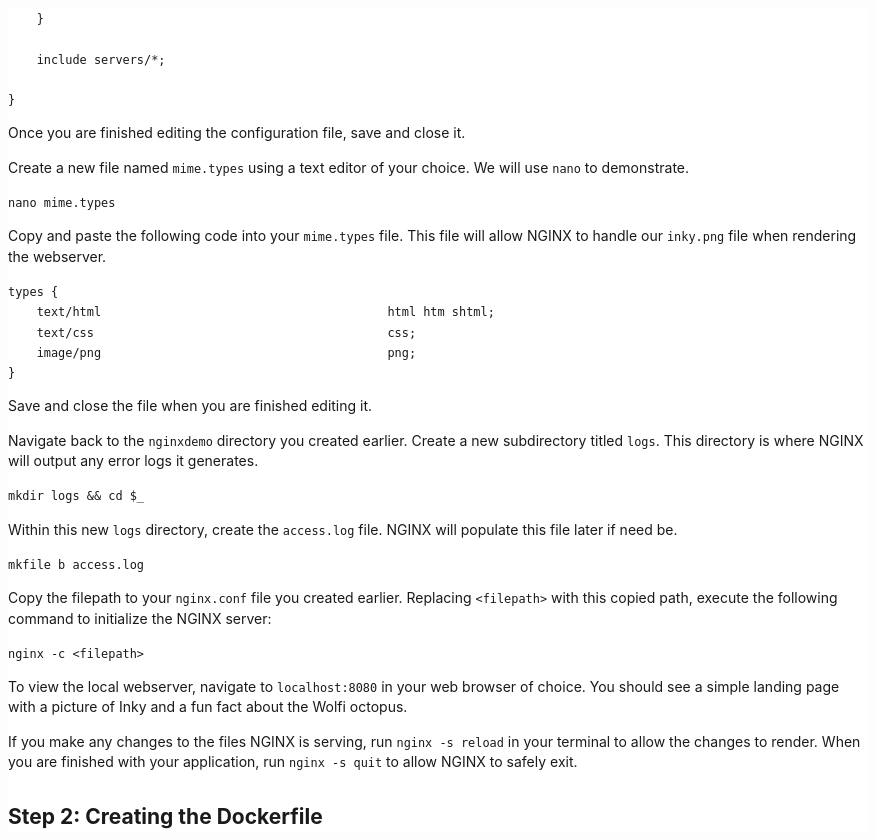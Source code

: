 ```
    }

    include servers/*;

}

```

Once you are finished editing the configuration file, save and close it.

Create a new file named `mime.types` using a text editor of your choice. We will use `nano` to demonstrate.

```shell
nano mime.types
```

Copy and paste the following code into your `mime.types` file. This file will allow NGINX to handle our `inky.png` file when rendering the webserver. 

```
types {
    text/html                                        html htm shtml;
    text/css                                         css;
    image/png                                        png;
}

```

Save and close the file when you are finished editing it.

Navigate back to the `nginxdemo` directory you created earlier. Create a new subdirectory titled `logs`. This directory is where NGINX will output any error logs it generates.

```shell
mkdir logs && cd $_
```
Within this new `logs` directory, create the `access.log` file. NGINX will populate this file later if need be.

```shell
mkfile b access.log
```

Copy the filepath to your `nginx.conf` file you created earlier. Replacing `<filepath>` with this copied path, execute the following command to initialize the NGINX server:
```shell
nginx -c <filepath>
```

To view the local webserver, navigate to `localhost:8080` in your web browser of choice. You should see a simple landing page with a picture of Inky and a fun fact about the Wolfi octopus.

If you make any changes to the files NGINX is serving, run `nginx -s reload` in your terminal to allow the changes to render. When you are finished with your application, run `nginx -s quit` to allow NGINX to safely exit.


## Step 2: Creating the Dockerfile
